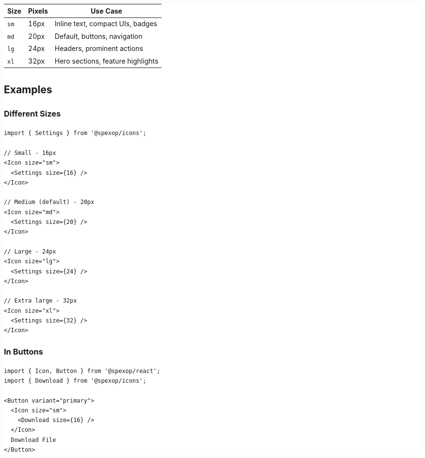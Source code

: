 | Size | Pixels | Use Case |
|------|--------|----------|
| `sm` | 16px | Inline text, compact UIs, badges |
| `md` | 20px | Default, buttons, navigation |
| `lg` | 24px | Headers, prominent actions |
| `xl` | 32px | Hero sections, feature highlights |

## Examples

### Different Sizes

```tsx
import { Settings } from '@spexop/icons';

// Small - 16px
<Icon size="sm">
  <Settings size={16} />
</Icon>

// Medium (default) - 20px
<Icon size="md">
  <Settings size={20} />
</Icon>

// Large - 24px
<Icon size="lg">
  <Settings size={24} />
</Icon>

// Extra large - 32px
<Icon size="xl">
  <Settings size={32} />
</Icon>
```

### In Buttons

```tsx
import { Icon, Button } from '@spexop/react';
import { Download } from '@spexop/icons';

<Button variant="primary">
  <Icon size="sm">
    <Download size={16} />
  </Icon>
  Download File
</Button>
```
